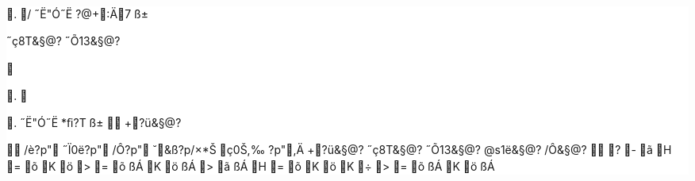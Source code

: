 .
/
 ˝Ë"Ó˝Ë
?@+:Ä7
ß±

˝ç8T&§@?
˝Õ13&§@?



.


.
 ˝Ë"Ó˝Ë
*ﬁ?T
ß±

+?ü&§@?
 

/è?p"
˝Ï0ë?p"
/Ô?p"
˘&ß?p/×*Š
ç0Š,‰
?p",Ä
+?ü&§@?
˝ç8T&§@?
˝Õ13&§@?
@s1ë&§@?
/Ô&§@?

?
-
ã
H
=
õ
K
ö
>
=
õ
ßÁ
K
ö
ßÁ
>
ã
ßÁ
H
=
õ
K
ö
K
÷
>
=
õ
ßÁ
K
ö
ßÁ
